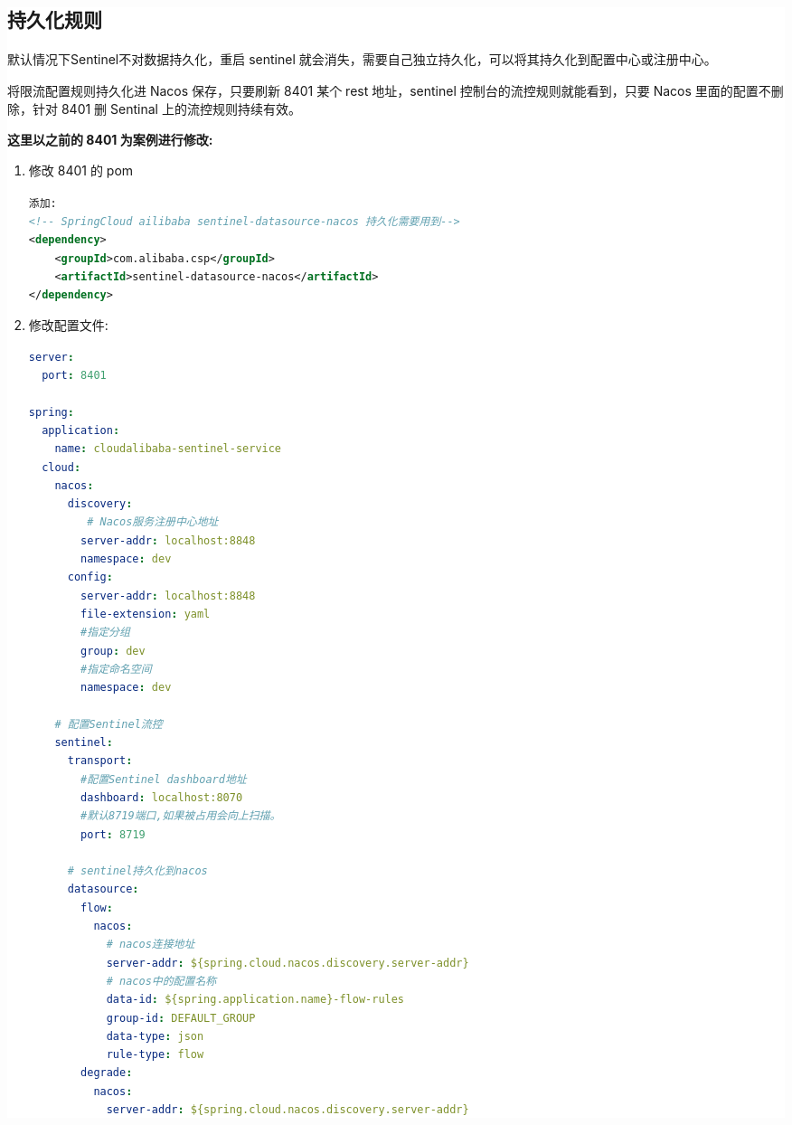 ## 持久化规则

默认情况下Sentinel不对数据持久化，重启 sentinel 就会消失，需要自己独立持久化，可以将其持久化到配置中心或注册中心。

将限流配置规则持久化进 Nacos 保存，只要刷新 8401 某个 rest 地址，sentinel 控制台的流控规则就能看到，只要 Nacos 里面的配置不删除，针对 8401 删 Sentinal 上的流控规则持续有效。

**这里以之前的 8401 为案例进行修改:**

1. 修改 8401 的 pom

   ```xml
   添加:
   <!-- SpringCloud ailibaba sentinel-datasource-nacos 持久化需要用到-->
   <dependency>
       <groupId>com.alibaba.csp</groupId>
       <artifactId>sentinel-datasource-nacos</artifactId>
   </dependency>

   ```

2. 修改配置文件:

   ```yml
   server:
     port: 8401

   spring:
     application:
       name: cloudalibaba-sentinel-service
     cloud:
       nacos:
         discovery:
         	# Nacos服务注册中心地址
           server-addr: localhost:8848
           namespace: dev
         config:
           server-addr: localhost:8848
           file-extension: yaml
           #指定分组
           group: dev
           #指定命名空间
           namespace: dev

       # 配置Sentinel流控
       sentinel:
         transport:
           #配置Sentinel dashboard地址
           dashboard: localhost:8070
           #默认8719端口,如果被占用会向上扫描。
           port: 8719

         # sentinel持久化到nacos
         datasource:
           flow:
             nacos:
               # nacos连接地址
               server-addr: ${spring.cloud.nacos.discovery.server-addr}
               # nacos中的配置名称
               data-id: ${spring.application.name}-flow-rules
               group-id: DEFAULT_GROUP
               data-type: json
               rule-type: flow
           degrade:
             nacos:
               server-addr: ${spring.cloud.nacos.discovery.server-addr}
   ```